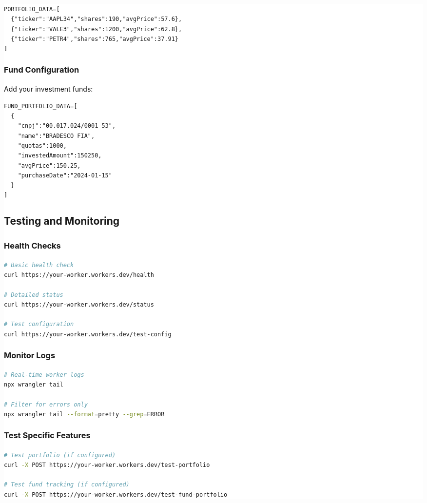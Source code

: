 ```env
PORTFOLIO_DATA=[
  {"ticker":"AAPL34","shares":190,"avgPrice":57.6},
  {"ticker":"VALE3","shares":1200,"avgPrice":62.8},
  {"ticker":"PETR4","shares":765,"avgPrice":37.91}
]
```

### Fund Configuration

Add your investment funds:

```env
FUND_PORTFOLIO_DATA=[
  {
    "cnpj":"00.017.024/0001-53",
    "name":"BRADESCO FIA",
    "quotas":1000,
    "investedAmount":150250,
    "avgPrice":150.25,
    "purchaseDate":"2024-01-15"
  }
]
```

## Testing and Monitoring

### Health Checks
```bash
# Basic health check
curl https://your-worker.workers.dev/health

# Detailed status
curl https://your-worker.workers.dev/status

# Test configuration
curl https://your-worker.workers.dev/test-config
```

### Monitor Logs
```bash
# Real-time worker logs
npx wrangler tail

# Filter for errors only
npx wrangler tail --format=pretty --grep=ERROR
```

### Test Specific Features
```bash
# Test portfolio (if configured)
curl -X POST https://your-worker.workers.dev/test-portfolio

# Test fund tracking (if configured)  
curl -X POST https://your-worker.workers.dev/test-fund-portfolio
```
